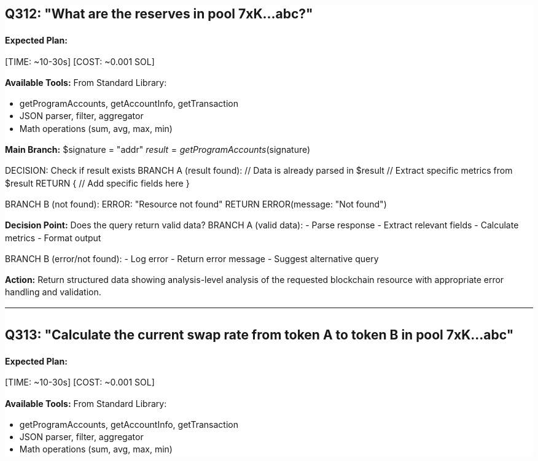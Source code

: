 
## Q312: "What are the reserves in pool 7xK...abc?"

**Expected Plan:**

[TIME: ~10-30s] [COST: ~0.001 SOL]

**Available Tools:**
From Standard Library:
  - getProgramAccounts, getAccountInfo, getTransaction
  - JSON parser, filter, aggregator
  - Math operations (sum, avg, max, min)

**Main Branch:**
$signature = "addr"
$result = getProgramAccounts($signature)

DECISION: Check if result exists
  BRANCH A (result found):
    // Data is already parsed in $result
    // Extract specific metrics from $result
    RETURN {
  // Add specific fields here
}

  BRANCH B (not found):
    ERROR: "Resource not found"
    RETURN ERROR(message: "Not found")


**Decision Point:** Does the query return valid data?
  BRANCH A (valid data):
    - Parse response
    - Extract relevant fields
    - Calculate metrics
    - Format output

  BRANCH B (error/not found):
    - Log error
    - Return error message
    - Suggest alternative query

**Action:**
Return structured data showing analysis-level analysis of the requested blockchain resource with appropriate error handling and validation.

---

## Q313: "Calculate the current swap rate from token A to token B in pool 7xK...abc"

**Expected Plan:**

[TIME: ~10-30s] [COST: ~0.001 SOL]

**Available Tools:**
From Standard Library:
  - getProgramAccounts, getAccountInfo, getTransaction
  - JSON parser, filter, aggregator
  - Math operations (sum, avg, max, min)
